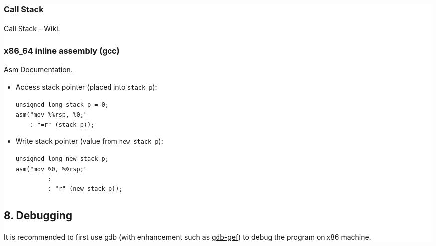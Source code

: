### Call Stack

[Call Stack - Wiki](https://en.wikipedia.org/wiki/Call_stack).

### x86\_64 inline assembly (gcc)

[Asm Documentation](https://gcc.gnu.org/onlinedocs/gcc/Extended-Asm.html).

-   Access stack pointer (placed into `stack_p`):
    
    ```
    unsigned long stack_p = 0;
    asm("mov %%rsp, %0;"
        : "=r" (stack_p));
    ```
    
-   Write stack pointer (value from `new_stack_p`):
    
    ```
    unsigned long new_stack_p;
    asm("mov %0, %%rsp;"
             :
             : "r" (new_stack_p));
    ```
    

## 8\. Debugging

It is recommended to first use gdb (with enhancement such as [gdb-gef](https://gef.readthedocs.io/en/master/)) to debug the program on x86 machine.
